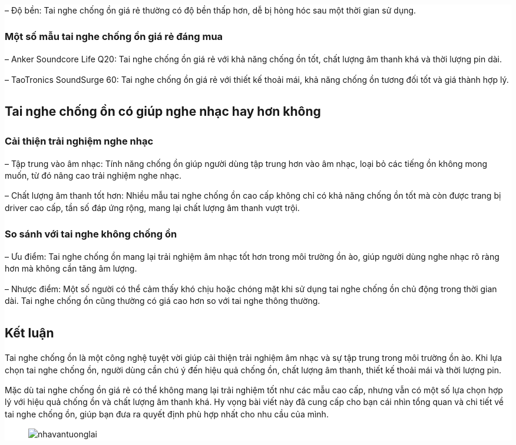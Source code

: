 – Độ bền: Tai nghe chống ồn giá rẻ thường có độ bền thấp hơn, dễ bị hỏng hóc sau một thời gian sử dụng.

### Một số mẫu tai nghe chống ồn giá rẻ đáng mua

– Anker Soundcore Life Q20: Tai nghe chống ồn giá rẻ với khả năng chống ồn tốt, chất lượng âm thanh khá và thời lượng pin dài.

– TaoTronics SoundSurge 60: Tai nghe chống ồn giá rẻ với thiết kế thoải mái, khả năng chống ồn tương đối tốt và giá thành hợp lý.

## Tai nghe chống ồn có giúp nghe nhạc hay hơn không

### Cải thiện trải nghiệm nghe nhạc

– Tập trung vào âm nhạc: Tính năng chống ồn giúp người dùng tập trung hơn vào âm nhạc, loại bỏ các tiếng ồn không mong muốn, từ đó nâng cao trải nghiệm nghe nhạc.

– Chất lượng âm thanh tốt hơn: Nhiều mẫu tai nghe chống ồn cao cấp không chỉ có khả năng chống ồn tốt mà còn được trang bị driver cao cấp, tần số đáp ứng rộng, mang lại chất lượng âm thanh vượt trội.

### So sánh với tai nghe không chống ồn

– Ưu điểm: Tai nghe chống ồn mang lại trải nghiệm âm nhạc tốt hơn trong môi trường ồn ào, giúp người dùng nghe nhạc rõ ràng hơn mà không cần tăng âm lượng.

– Nhược điểm: Một số người có thể cảm thấy khó chịu hoặc chóng mặt khi sử dụng tai nghe chống ồn chủ động trong thời gian dài. Tai nghe chống ồn cũng thường có giá cao hơn so với tai nghe thông thường.

## Kết luận

Tai nghe chống ồn là một công nghệ tuyệt vời giúp cải thiện trải nghiệm âm nhạc và sự tập trung trong môi trường ồn ào. Khi lựa chọn tai nghe chống ồn, người dùng cần chú ý đến hiệu quả chống ồn, chất lượng âm thanh, thiết kế thoải mái và thời lượng pin.

Mặc dù tai nghe chống ồn giá rẻ có thể không mang lại trải nghiệm tốt như các mẫu cao cấp, nhưng vẫn có một số lựa chọn hợp lý với hiệu quả chống ồn và chất lượng âm thanh khá. Hy vọng bài viết này đã cung cấp cho bạn cái nhìn tổng quan và chi tiết về tai nghe chống ồn, giúp bạn đưa ra quyết định phù hợp nhất cho nhu cầu của mình.

<figure><img src="https://banmaixanh.org/image/cover/001-211.jpg" alt="nhavantuonglai" title="nhavantuonglai" height=100% width=100%><figcaption><p></p></figcaption></figure>